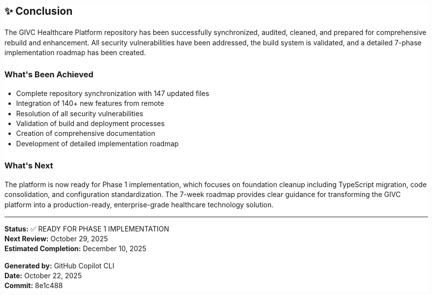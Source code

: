 ## ✨ Conclusion

The GIVC Healthcare Platform repository has been successfully synchronized, audited, cleaned, and prepared for comprehensive rebuild and enhancement. All security vulnerabilities have been addressed, the build system is validated, and a detailed 7-phase implementation roadmap has been created.

### What's Been Achieved
- Complete repository synchronization with 147 updated files
- Integration of 140+ new features from remote
- Resolution of all security vulnerabilities
- Validation of build and deployment processes
- Creation of comprehensive documentation
- Development of detailed implementation roadmap

### What's Next
The platform is now ready for Phase 1 implementation, which focuses on foundation cleanup including TypeScript migration, code consolidation, and configuration standardization. The 7-week roadmap provides clear guidance for transforming the GIVC platform into a production-ready, enterprise-grade healthcare technology solution.

---

**Status:** ✅ READY FOR PHASE 1 IMPLEMENTATION  
**Next Review:** October 29, 2025  
**Estimated Completion:** December 10, 2025  

**Generated by:** GitHub Copilot CLI  
**Date:** October 22, 2025  
**Commit:** 8e1c488
